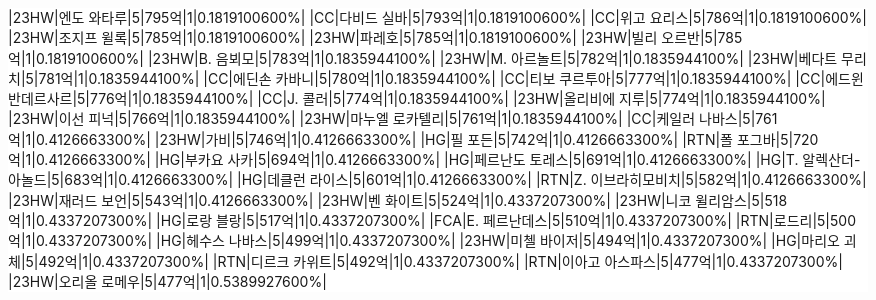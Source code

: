 |23HW|엔도 와타루|5|795억|1|0.1819100600%|
|CC|다비드 실바|5|793억|1|0.1819100600%|
|CC|위고 요리스|5|786억|1|0.1819100600%|
|23HW|조지프 윌록|5|785억|1|0.1819100600%|
|23HW|파레호|5|785억|1|0.1819100600%|
|23HW|빌리 오르반|5|785억|1|0.1819100600%|
|23HW|B. 음뵈모|5|783억|1|0.1835944100%|
|23HW|M. 아르놀트|5|782억|1|0.1835944100%|
|23HW|베다트 무리치|5|781억|1|0.1835944100%|
|CC|에딘손 카바니|5|780억|1|0.1835944100%|
|CC|티보 쿠르투아|5|777억|1|0.1835944100%|
|CC|에드윈 반데르사르|5|776억|1|0.1835944100%|
|CC|J. 콜러|5|774억|1|0.1835944100%|
|23HW|올리비에 지루|5|774억|1|0.1835944100%|
|23HW|이선 피넉|5|766억|1|0.1835944100%|
|23HW|마누엘 로카텔리|5|761억|1|0.1835944100%|
|CC|케일러 나바스|5|761억|1|0.4126663300%|
|23HW|가비|5|746억|1|0.4126663300%|
|HG|필 포든|5|742억|1|0.4126663300%|
|RTN|폴 포그바|5|720억|1|0.4126663300%|
|HG|부카요 사카|5|694억|1|0.4126663300%|
|HG|페르난도 토레스|5|691억|1|0.4126663300%|
|HG|T. 알렉산더-아놀드|5|683억|1|0.4126663300%|
|HG|데클런 라이스|5|601억|1|0.4126663300%|
|RTN|Z. 이브라히모비치|5|582억|1|0.4126663300%|
|23HW|재러드 보언|5|543억|1|0.4126663300%|
|23HW|벤 화이트|5|524억|1|0.4337207300%|
|23HW|니코 윌리암스|5|518억|1|0.4337207300%|
|HG|로랑 블랑|5|517억|1|0.4337207300%|
|FCA|E. 페르난데스|5|510억|1|0.4337207300%|
|RTN|로드리|5|500억|1|0.4337207300%|
|HG|헤수스 나바스|5|499억|1|0.4337207300%|
|23HW|미첼 바이저|5|494억|1|0.4337207300%|
|HG|마리오 괴체|5|492억|1|0.4337207300%|
|RTN|디르크 카위트|5|492억|1|0.4337207300%|
|RTN|이아고 아스파스|5|477억|1|0.4337207300%|
|23HW|오리올 로메우|5|477억|1|0.5389927600%|